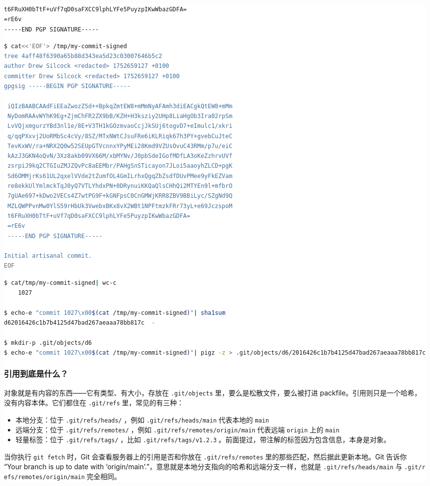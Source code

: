 ```bash
t6FRuXH0bTtF+uVf7qD0saFXCC9lphLYFe5PuyzpIKwWbazGDFA=
=rE6v
-----END PGP SIGNATURE-----
```
```bash
$ cat<<'EOF'> /tmp/my-commit-signed
tree 4aff48f6390a65b88d343ea5d23c03007646b5c2
author Drew Silcock <redacted> 1752659127 +0100
committer Drew Silcock <redacted> 1752659127 +0100
gpgsig -----BEGIN PGP SIGNATURE-----
 
 iQIzBAABCAAdFiEEaZwozZ5d++BpkqZmtEW8+mMmNyAFAmh3diEACgkQtEW8+mMm
 NyDomRAAvWYhK9Eg+ZjmChFR2ZX9bB/KZH+H3ksziy2UHp8LiaHgOb3Ira02rpSm
 LvVQjxmgurzYBd3nl1e/8E+V3TH1kGOzmvaoCcjJkSUj6togvD7+eImulc1/xkri
 q/qqPXxvj2UoRMbSc4cVy/8SZ/MTxNWtCJsuFRe6iKLRiqk67h3PY+gvebCuJteC
 TevKxWV/ra+NRX2Q0w52SEUpGTVcnnxYPyMEi28Kmd9VZUsOvuC43RMm/p7u/eiC
 kAzJ3GKN4oQvN/3Xz8akb09VX66M/xbMYNv/J0pbSdeIGofMDfLA3oKeZzhrvUVf
 zsrpiJ9kq2CTGIuZMJZQvPc8aEEMbr/PAHgSnSTicayon7JLoi5aaoyhZLCD+pgK
 Sd6OMMjrKs61UL2qxelVVde2tZumfOL4GmILrhxQgqZbZsdfDUvPMee9yFkEZVam
 re8ekkUlYmlmckTqJ0yQ7VTLYhdxPN+0DRynuiKKQaQlsCHhQi2MTYEn9l+mfbrO
 7gUAe697+kDwo2VECs4Z7wtPG9F+kGNFpsC0CnGMWjKRR8ZBV9BBiLyc/SZgNd9Q
 MZLQWPPvnMw0YlS59rHbUk3VwebxBKx8vX2WBt1NPFtmzkFRr73yL+e69JczspoM
 t6FRuXH0bTtF+uVf7qD0saFXCC9lphLYFe5PuyzpIKwWbazGDFA=
 =rE6v
 -----END PGP SIGNATURE-----
 
Initial artisanal commit.
EOF
```
```bash
$ cat/tmp/my-commit-signed| wc-c
    1027
 
$ echo-e "commit 1027\x00$(cat /tmp/my-commit-signed)"| sha1sum
d62016426c1b7b4125d47bad267aeaaa78bb817c  -
 
$ mkdir-p .git/objects/d6
$ echo-e "commit 1027\x00$(cat /tmp/my-commit-signed)"| pigz -z > .git/objects/d6/2016426c1b7b4125d47bad267aeaaa78bb817c
```

### 引用到底是什么？

对象就是有内容的东西——它有类型、有大小，存放在 `.git/objects` 里，要么是松散文件，要么被打进 packfile。引用则只是一个哈希，没有内容本体。它们都住在 `.git/refs` 里，常见的有三种：

- 本地分支：位于 `.git/refs/heads/` ，例如 `.git/refs/heads/main` 代表本地的 `main`
- 远端分支：位于 `.git/refs/remotes/` ，例如 `.git/refs/remotes/origin/main` 代表远端 `origin` 上的 `main`
- 轻量标签：位于 `.git/refs/tags/` ，比如 `.git/refs/tags/v1.2.3` 。前面提过，带注解的标签因为包含信息，本身是对象。

当你执行 `git fetch` 时，Git 会查看服务器上的引用是否和你放在 `.git/refs/remotes` 里的那些匹配，然后据此更新本地。Git 告诉你 “Your branch is up to date with ‘origin/main’.”，意思就是本地分支指向的哈希和远端分支一样，也就是 `.git/refs/heads/main` 与 `.git/refs/remotes/origin/main` 完全相同。
